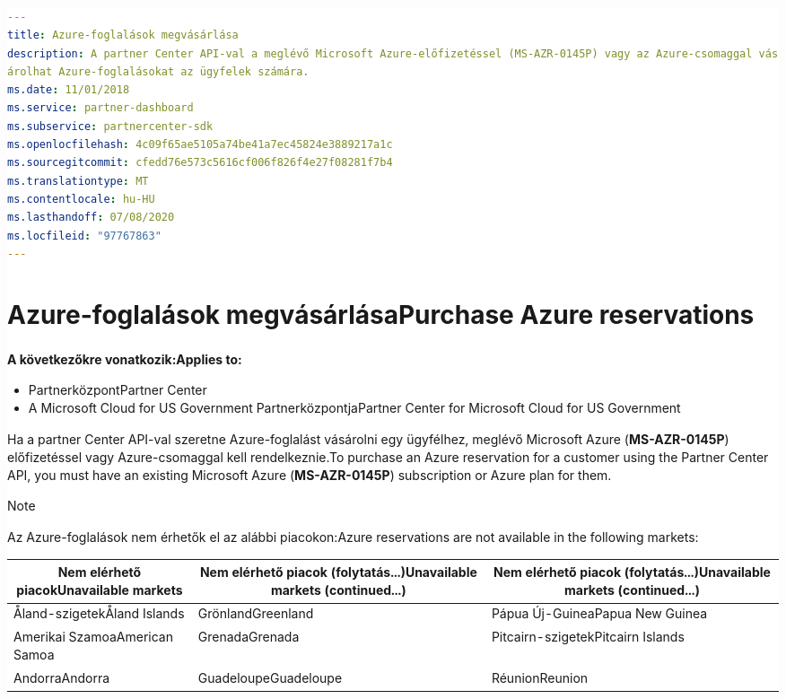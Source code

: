 ```yaml
---
title: Azure-foglalások megvásárlása
description: A partner Center API-val a meglévő Microsoft Azure-előfizetéssel (MS-AZR-0145P) vagy az Azure-csomaggal vásárolhat Azure-foglalásokat az ügyfelek számára.
ms.date: 11/01/2018
ms.service: partner-dashboard
ms.subservice: partnercenter-sdk
ms.openlocfilehash: 4c09f65ae5105a74be41a7ec45824e3889217a1c
ms.sourcegitcommit: cfedd76e573c5616cf006f826f4e27f08281f7b4
ms.translationtype: MT
ms.contentlocale: hu-HU
ms.lasthandoff: 07/08/2020
ms.locfileid: "97767863"
---
```

# <a name="purchase-azure-reservations"></a><span data-ttu-id="07577-103">Azure-foglalások megvásárlása</span><span class="sxs-lookup"><span data-stu-id="07577-103">Purchase Azure reservations</span></span>

<span data-ttu-id="07577-104">**A következőkre vonatkozik:**</span><span class="sxs-lookup"><span data-stu-id="07577-104">**Applies to:**</span></span>

- <span data-ttu-id="07577-105">Partnerközpont</span><span class="sxs-lookup"><span data-stu-id="07577-105">Partner Center</span></span>
- <span data-ttu-id="07577-106">A Microsoft Cloud for US Government Partnerközpontja</span><span class="sxs-lookup"><span data-stu-id="07577-106">Partner Center for Microsoft Cloud for US Government</span></span>

<span data-ttu-id="07577-107">Ha a partner Center API-val szeretne Azure-foglalást vásárolni egy ügyfélhez, meglévő Microsoft Azure (**MS-AZR-0145P**) előfizetéssel vagy Azure-csomaggal kell rendelkeznie.</span><span class="sxs-lookup"><span data-stu-id="07577-107">To purchase an Azure reservation for a customer using the Partner Center API, you must have an existing Microsoft Azure (**MS-AZR-0145P**) subscription or Azure plan for them.</span></span>

> [!NOTE]
> <span data-ttu-id="07577-108">Az Azure-foglalások nem érhetők el az alábbi piacokon:</span><span class="sxs-lookup"><span data-stu-id="07577-108">Azure reservations are not available in the following markets:</span></span>
>
> | <span data-ttu-id="07577-109">Nem elérhető piacok</span><span class="sxs-lookup"><span data-stu-id="07577-109">Unavailable markets</span></span>            | <span data-ttu-id="07577-110">Nem elérhető piacok (folytatás...)</span><span class="sxs-lookup"><span data-stu-id="07577-110">Unavailable markets (continued...)</span></span> | <span data-ttu-id="07577-111">Nem elérhető piacok (folytatás...)</span><span class="sxs-lookup"><span data-stu-id="07577-111">Unavailable markets (continued...)</span></span>      |
> |--------------------------------|-----------------------------------|------------------------------------------|
> | <span data-ttu-id="07577-112">Åland-szigetek</span><span class="sxs-lookup"><span data-stu-id="07577-112">Åland Islands</span></span>                  | <span data-ttu-id="07577-113">Grönland</span><span class="sxs-lookup"><span data-stu-id="07577-113">Greenland</span></span>                         | <span data-ttu-id="07577-114">Pápua Új-Guinea</span><span class="sxs-lookup"><span data-stu-id="07577-114">Papua New Guinea</span></span>                         |
> | <span data-ttu-id="07577-115">Amerikai Szamoa</span><span class="sxs-lookup"><span data-stu-id="07577-115">American Samoa</span></span>                 | <span data-ttu-id="07577-116">Grenada</span><span class="sxs-lookup"><span data-stu-id="07577-116">Grenada</span></span>                           | <span data-ttu-id="07577-117">Pitcairn-szigetek</span><span class="sxs-lookup"><span data-stu-id="07577-117">Pitcairn Islands</span></span>                         |
> | <span data-ttu-id="07577-118">Andorra</span><span class="sxs-lookup"><span data-stu-id="07577-118">Andorra</span></span>                        | <span data-ttu-id="07577-119">Guadeloupe</span><span class="sxs-lookup"><span data-stu-id="07577-119">Guadeloupe</span></span>                        | <span data-ttu-id="07577-120">Réunion</span><span class="sxs-lookup"><span data-stu-id="07577-120">Reunion</span></span>                                  |